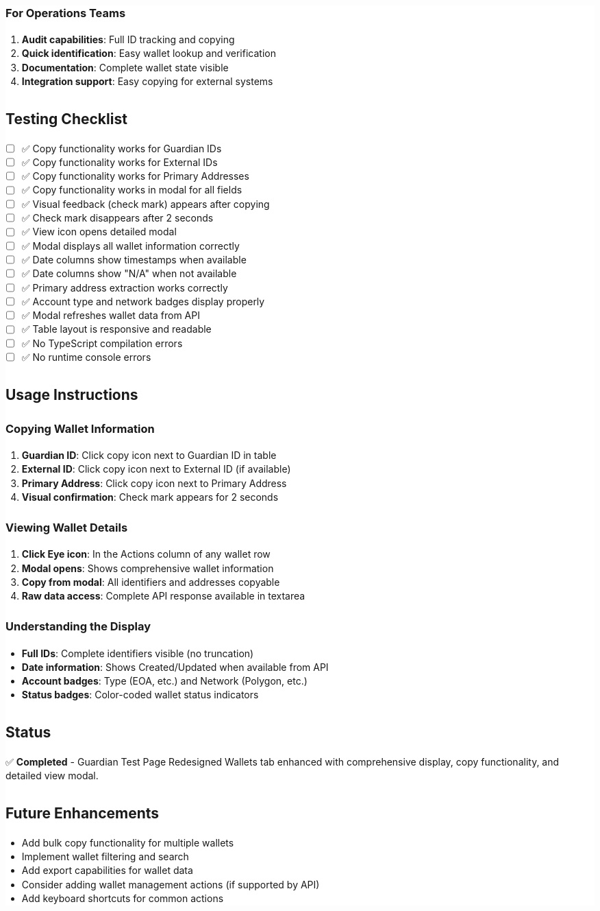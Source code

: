 ### For Operations Teams
1. **Audit capabilities**: Full ID tracking and copying
2. **Quick identification**: Easy wallet lookup and verification
3. **Documentation**: Complete wallet state visible
4. **Integration support**: Easy copying for external systems

## Testing Checklist

- [ ] ✅ Copy functionality works for Guardian IDs
- [ ] ✅ Copy functionality works for External IDs  
- [ ] ✅ Copy functionality works for Primary Addresses
- [ ] ✅ Copy functionality works in modal for all fields
- [ ] ✅ Visual feedback (check mark) appears after copying
- [ ] ✅ Check mark disappears after 2 seconds
- [ ] ✅ View icon opens detailed modal
- [ ] ✅ Modal displays all wallet information correctly
- [ ] ✅ Date columns show timestamps when available
- [ ] ✅ Date columns show "N/A" when not available
- [ ] ✅ Primary address extraction works correctly
- [ ] ✅ Account type and network badges display properly
- [ ] ✅ Modal refreshes wallet data from API
- [ ] ✅ Table layout is responsive and readable
- [ ] ✅ No TypeScript compilation errors
- [ ] ✅ No runtime console errors

## Usage Instructions

### Copying Wallet Information
1. **Guardian ID**: Click copy icon next to Guardian ID in table
2. **External ID**: Click copy icon next to External ID (if available)
3. **Primary Address**: Click copy icon next to Primary Address
4. **Visual confirmation**: Check mark appears for 2 seconds

### Viewing Wallet Details
1. **Click Eye icon**: In the Actions column of any wallet row
2. **Modal opens**: Shows comprehensive wallet information
3. **Copy from modal**: All identifiers and addresses copyable
4. **Raw data access**: Complete API response available in textarea

### Understanding the Display
- **Full IDs**: Complete identifiers visible (no truncation)
- **Date information**: Shows Created/Updated when available from API
- **Account badges**: Type (EOA, etc.) and Network (Polygon, etc.)
- **Status badges**: Color-coded wallet status indicators

## Status
✅ **Completed** - Guardian Test Page Redesigned Wallets tab enhanced with comprehensive display, copy functionality, and detailed view modal.

## Future Enhancements
- Add bulk copy functionality for multiple wallets
- Implement wallet filtering and search
- Add export capabilities for wallet data
- Consider adding wallet management actions (if supported by API)
- Add keyboard shortcuts for common actions
